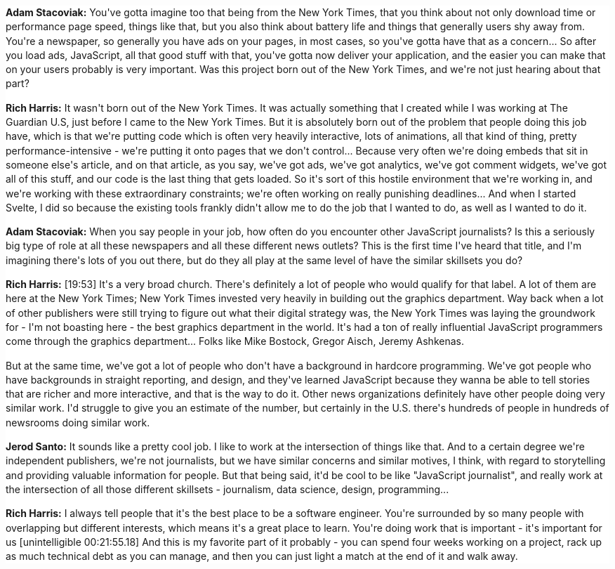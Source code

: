 **Adam Stacoviak:** You've gotta imagine too that being from the New York Times, that you think about not only download time or performance page speed, things like that, but you also think about battery life and things that generally users shy away from. You're a newspaper, so generally you have ads on your pages, in most cases, so you've gotta have that as a concern... So after you load ads, JavaScript, all that good stuff with that, you've gotta now deliver your application, and the easier you can make that on your users probably is very important. Was this project born out of the New York Times, and we're not just hearing about that part?

**Rich Harris:** It wasn't born out of the New York Times. It was actually something that I created while I was working at The Guardian U.S, just before I came to the New York Times. But it is absolutely born out of the problem that people doing this job have, which is that we're putting code which is often very heavily interactive, lots of animations, all that kind of thing, pretty performance-intensive - we're putting it onto pages that we don't control... Because very often we're doing embeds that sit in someone else's article, and on that article, as you say, we've got ads, we've got analytics, we've got comment widgets, we've got all of this stuff, and our code is the last thing that gets loaded. So it's sort of this hostile environment that we're working in, and we're working with these extraordinary constraints; we're often working on really punishing deadlines... And when I started Svelte, I did so because the existing tools frankly didn't allow me to do the job that I wanted to do, as well as I wanted to do it.

**Adam Stacoviak:** When you say people in your job, how often do you encounter other JavaScript journalists? Is this a seriously big type of role at all these newspapers and all these different news outlets? This is the first time I've heard that title, and I'm imagining there's lots of you out there, but do they all play at the same level of have the similar skillsets you do?

**Rich Harris:** \[19:53\] It's a very broad church. There's definitely a lot of people who would qualify for that label. A lot of them are here at the New York Times; New York Times invested very heavily in building out the graphics department. Way back when a lot of other publishers were still trying to figure out what their digital strategy was, the New York Times was laying the groundwork for - I'm not boasting here - the best graphics department in the world. It's had a ton of really influential JavaScript programmers come through the graphics department... Folks like Mike Bostock, Gregor Aisch, Jeremy Ashkenas.

But at the same time, we've got a lot of people who don't have a background in hardcore programming. We've got people who have backgrounds in straight reporting, and design, and they've learned JavaScript because they wanna be able to tell stories that are richer and more interactive, and that is the way to do it. Other news organizations definitely have other people doing very similar work. I'd struggle to give you an estimate of the number, but certainly in the U.S. there's hundreds of people in hundreds of newsrooms doing similar work.

**Jerod Santo:** It sounds like a pretty cool job. I like to work at the intersection of things like that. And to a certain degree we're independent publishers, we're not journalists, but we have similar concerns and similar motives, I think, with regard to storytelling and providing valuable information for people. But that being said, it'd be cool to be like "JavaScript journalist", and really work at the intersection of all those different skillsets - journalism, data science, design, programming...

**Rich Harris:** I always tell people that it's the best place to be a software engineer. You're surrounded by so many people with overlapping but different interests, which means it's a great place to learn. You're doing work that is important - it's important for us \[unintelligible 00:21:55.18\] And this is my favorite part of it probably - you can spend four weeks working on a project, rack up as much technical debt as you can manage, and then you can just light a match at the end of it and walk away.
